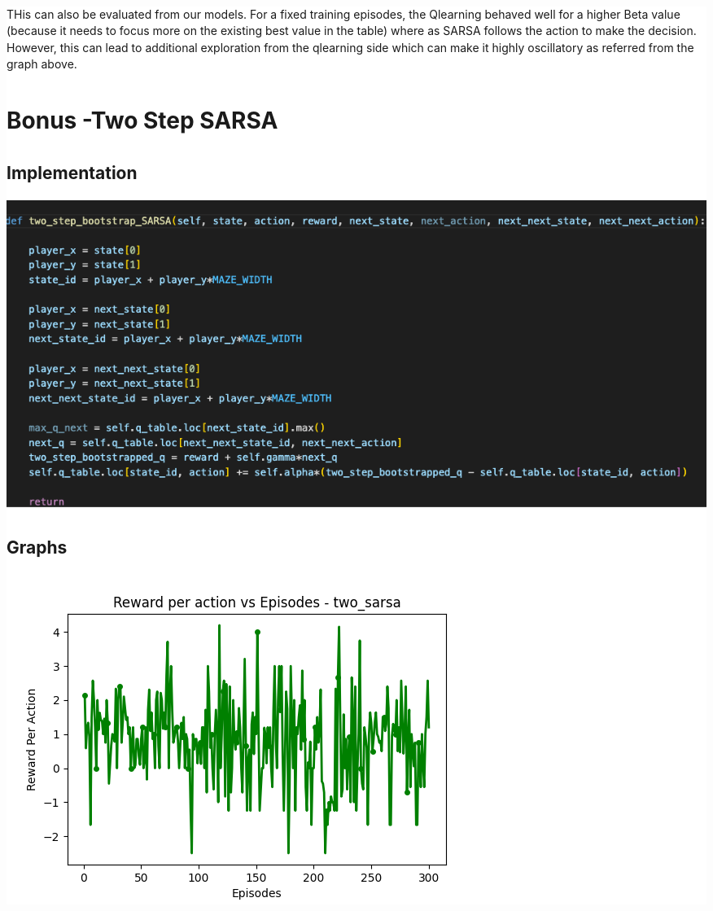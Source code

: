 THis can also be evaluated from our models. For a fixed training
episodes, the Qlearning behaved well for a higher Beta value (because it
needs to focus more on the existing best value in the table) where as
SARSA follows the action to make the decision. However, this can lead to
additional exploration from the qlearning side which can make it highly
oscillatory as referred from the graph above.

# Bonus -Two Step SARSA

## Implementation

![](images/media/image8.png)

## Graphs

![](images/media/image4.png)